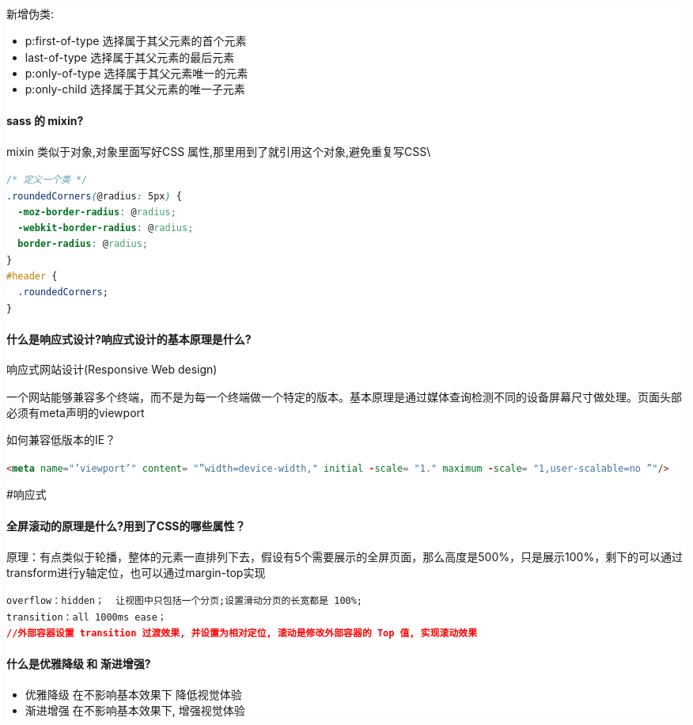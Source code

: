 新增伪类:

- p:first-of-type 选择属于其父元素的首个元素
- last-of-type 选择属于其父元素的最后元素
- p:only-of-type 选择属于其父元素唯一的元素
- p:only-child 选择属于其父元素的唯一子元素

#### **sass 的 mixin?**

mixin 类似于对象,对象里面写好CSS 属性,那里用到了就引用这个对象,避免重复写CSS\

```css
/* 定义一个类 */
.roundedCorners(@radius: 5px) {
  -moz-border-radius: @radius;
  -webkit-border-radius: @radius;
  border-radius: @radius;
}
#header {
  .roundedCorners;
}
```





#### **什么是响应式设计?响应式设计的基本原理是什么?**

响应式网站设计(Responsive Web design)

一个网站能够兼容多个终端，而不是为每一个终端做一个特定的版本。基本原理是通过媒体查询检测不同的设备屏幕尺寸做处理。页面头部必须有meta声明的viewport

如何兼容低版本的IE？

```html
<meta name="’viewport’" content= "”width=device-width," initial -scale= "1." maximum -scale= "1,user-scalable=no ”"/>
```

#响应式

[viewport 和 移动端布局]:https://github.com/forthealllight/blog/issues/13



#### **全屏滚动的原理是什么?用到了CSS的哪些属性？**

原理：有点类似于轮播，整体的元素一直排列下去，假设有5个需要展示的全屏页面，那么高度是500%，只是展示100%，剩下的可以通过transform进行y轴定位，也可以通过margin-top实现

```css
overflow：hidden；  让视图中只包括一个分页;设置滑动分页的长宽都是 100%; 
transition：all 1000ms ease；
//外部容器设置 transition 过渡效果, 并设置为相对定位, 滚动是修改外部容器的 Top 值, 实现滚动效果
```



#### **什么是优雅降级 和 渐进增强?**

- 优雅降级  在不影响基本效果下 降低视觉体验
- 渐进增强  在不影响基本效果下, 增强视觉体验

